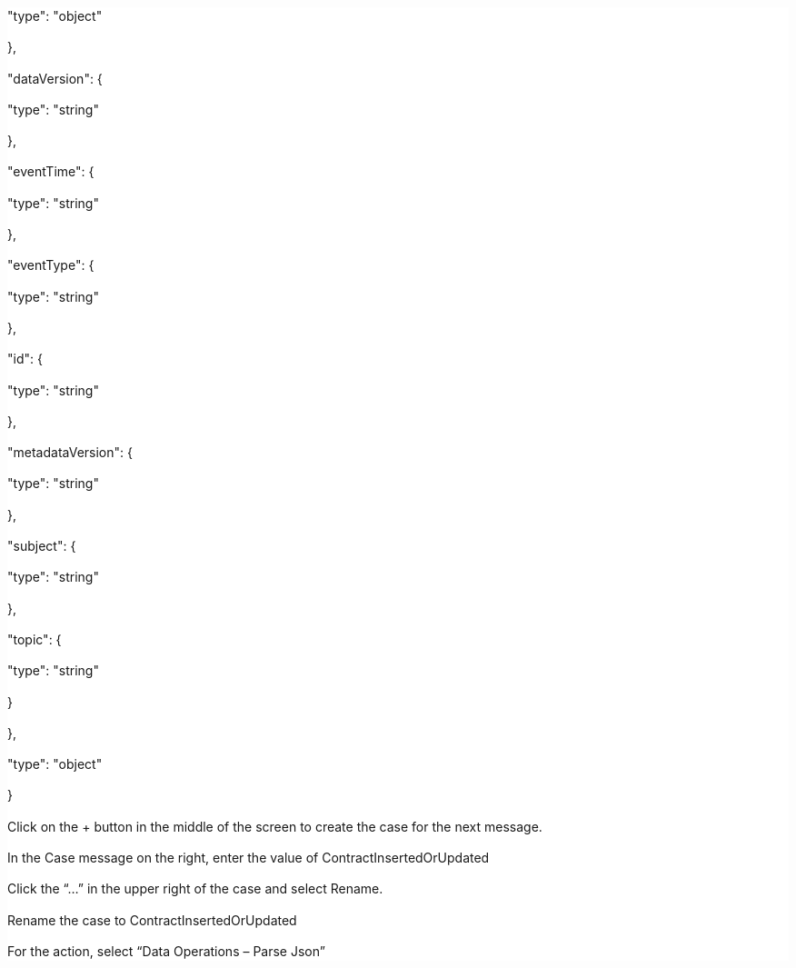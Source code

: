 "type": "object"

},

"dataVersion": {

"type": "string"

},

"eventTime": {

"type": "string"

},

"eventType": {

"type": "string"

},

"id": {

"type": "string"

},

"metadataVersion": {

"type": "string"

},

"subject": {

"type": "string"

},

"topic": {

"type": "string"

}

},

"type": "object"

}

Click on the + button in the middle of the screen to create the case for the
next message.

In the Case message on the right, enter the value of ContractInsertedOrUpdated

Click the “…” in the upper right of the case and select Rename.

Rename the case to ContractInsertedOrUpdated

For the action, select “Data Operations – Parse Json”
